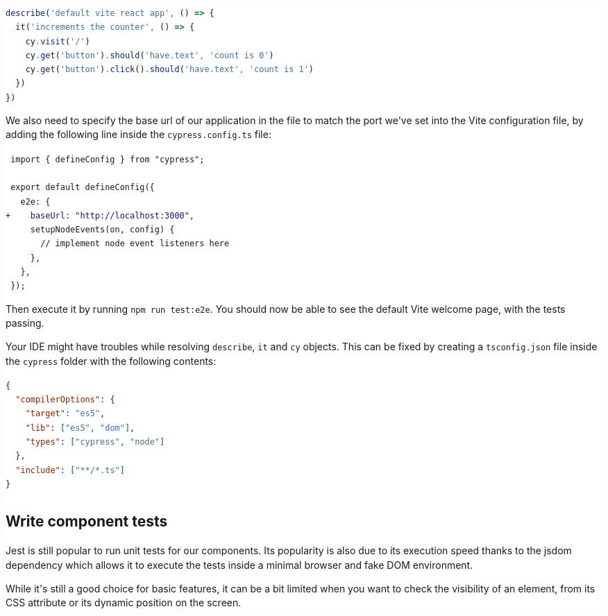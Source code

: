 ```ts
describe('default vite react app', () => {
  it('increments the counter', () => {
    cy.visit('/')
    cy.get('button').should('have.text', 'count is 0')
    cy.get('button').click().should('have.text', 'count is 1')
  })
})
```

We also need to specify the base url of our application in the file to match the
port we've set into the Vite configuration file, by adding the following line
inside the `cypress.config.ts` file:

```diff
 import { defineConfig } from "cypress";

 export default defineConfig({
   e2e: {
+    baseUrl: "http://localhost:3000",
     setupNodeEvents(on, config) {
       // implement node event listeners here
     },
   },
 });
```

Then execute it by running `npm run test:e2e`. You should now be able to see the
default Vite welcome page, with the tests passing.

Your IDE might have troubles while resolving `describe`, `it` and `cy` objects.
This can be fixed by creating a `tsconfig.json` file inside the `cypress` folder
with the following contents:

```json
{
  "compilerOptions": {
    "target": "es5",
    "lib": ["es5", "dom"],
    "types": ["cypress", "node"]
  },
  "include": ["**/*.ts"]
}
```

## Write component tests

Jest is still popular to run unit tests for our components. Its popularity
is also due to its execution speed thanks to the jsdom dependency which allows
it to execute the tests inside a minimal browser and fake DOM environment.

While it's still a good choice for basic features, it can be a bit limited
when you want to check the visibility of an element, from its CSS attribute
or its dynamic position on the screen.


[github-new-repository]: https://github.com/new
[react]: https://reactjs.org
[vite]: https://vitejs.dev
[typescript]: https://www.typescriptlang.org
[tailwindcss]: https://tailwindcss.com
[tailwindui]: https://tailwindui.com
[eslint]: https://eslint.org
[eslint-plugin-import]: https://github.com/import-js/eslint-plugin-import
[eslint-plugin-jsx-a11y]: https://github.com/jsx-eslint/eslint-plugin-jsx-a11y
[eslint-plugin-react]: https://github.com/jsx-eslint/eslint-plugin-react
[react-testing-library]: https://testing-library.com/docs/react-testing-library/intro
[vitest]: https://vitest.dev
[cypress]: https://www.cypress.io
[prettier]: https://prettier.io
[storybook]: https://storybook.js.org
[github-actions]: https://github.com/features/actions
[twitter]: https://twitter.com/aisouard
[instagram]: https://instagram.com/axl.is
[linkedin]: https://www.linkedin.com/in/axelisouard